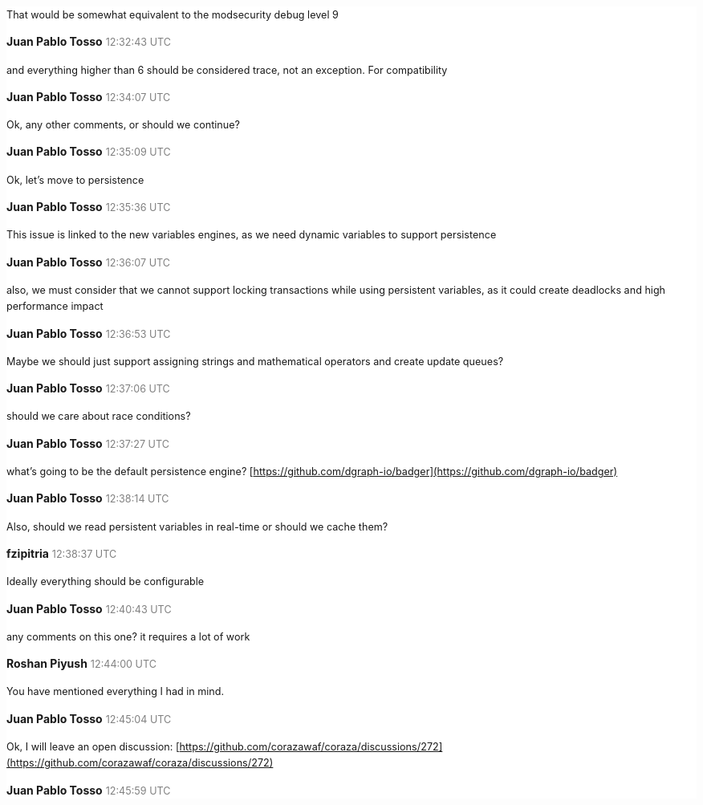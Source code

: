<span style="font-size: 90%;">That would be somewhat equivalent to the modsecurity debug level 9</span>

**Juan Pablo Tosso** <span style="color: grey; font-size: 90%;">12:32:43 UTC</span>

<span style="font-size: 90%;">and everything higher than 6 should be considered trace, not an exception. For compatibility</span>

**Juan Pablo Tosso** <span style="color: grey; font-size: 90%;">12:34:07 UTC</span>

<span style="font-size: 90%;">Ok, any other comments, or should we continue?</span>

**Juan Pablo Tosso** <span style="color: grey; font-size: 90%;">12:35:09 UTC</span>

<span style="font-size: 90%;">Ok, let’s move to persistence</span>

**Juan Pablo Tosso** <span style="color: grey; font-size: 90%;">12:35:36 UTC</span>

<span style="font-size: 90%;">This issue is linked to the new variables engines, as we need dynamic variables to support persistence</span>

**Juan Pablo Tosso** <span style="color: grey; font-size: 90%;">12:36:07 UTC</span>

<span style="font-size: 90%;">also, we must consider that we cannot support locking transactions while using persistent variables, as it could create deadlocks and high performance impact</span>

**Juan Pablo Tosso** <span style="color: grey; font-size: 90%;">12:36:53 UTC</span>

<span style="font-size: 90%;">Maybe we should just support assigning strings and mathematical operators and create update queues?</span>

**Juan Pablo Tosso** <span style="color: grey; font-size: 90%;">12:37:06 UTC</span>

<span style="font-size: 90%;">should we care about race conditions?</span>

**Juan Pablo Tosso** <span style="color: grey; font-size: 90%;">12:37:27 UTC</span>

<span style="font-size: 90%;">what’s going to be the default persistence engine? [https://github.com/dgraph-io/badger](https://github.com/dgraph-io/badger)</span>

**Juan Pablo Tosso** <span style="color: grey; font-size: 90%;">12:38:14 UTC</span>

<span style="font-size: 90%;">Also, should we read persistent variables in real-time or should we cache them?</span>

**fzipitria** <span style="color: grey; font-size: 90%;">12:38:37 UTC</span>

<span style="font-size: 90%;">Ideally everything should be configurable</span>

**Juan Pablo Tosso** <span style="color: grey; font-size: 90%;">12:40:43 UTC</span>

<span style="font-size: 90%;">any comments on this one? it requires a lot of work</span>

**Roshan Piyush** <span style="color: grey; font-size: 90%;">12:44:00 UTC</span>

<span style="font-size: 90%;">You have mentioned everything I had in mind.</span>

**Juan Pablo Tosso** <span style="color: grey; font-size: 90%;">12:45:04 UTC</span>

<span style="font-size: 90%;">Ok, I will leave an open discussion: [https://github.com/corazawaf/coraza/discussions/272](https://github.com/corazawaf/coraza/discussions/272)</span>

**Juan Pablo Tosso** <span style="color: grey; font-size: 90%;">12:45:59 UTC</span>
